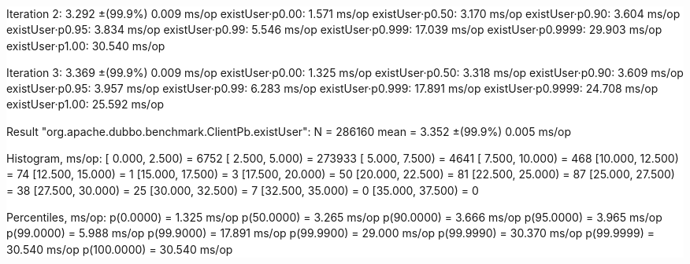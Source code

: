 Iteration   2: 3.292 ±(99.9%) 0.009 ms/op
                 existUser·p0.00:   1.571 ms/op
                 existUser·p0.50:   3.170 ms/op
                 existUser·p0.90:   3.604 ms/op
                 existUser·p0.95:   3.834 ms/op
                 existUser·p0.99:   5.546 ms/op
                 existUser·p0.999:  17.039 ms/op
                 existUser·p0.9999: 29.903 ms/op
                 existUser·p1.00:   30.540 ms/op

Iteration   3: 3.369 ±(99.9%) 0.009 ms/op
                 existUser·p0.00:   1.325 ms/op
                 existUser·p0.50:   3.318 ms/op
                 existUser·p0.90:   3.609 ms/op
                 existUser·p0.95:   3.957 ms/op
                 existUser·p0.99:   6.283 ms/op
                 existUser·p0.999:  17.891 ms/op
                 existUser·p0.9999: 24.708 ms/op
                 existUser·p1.00:   25.592 ms/op



Result "org.apache.dubbo.benchmark.ClientPb.existUser":
  N = 286160
  mean =      3.352 ±(99.9%) 0.005 ms/op

  Histogram, ms/op:
    [ 0.000,  2.500) = 6752 
    [ 2.500,  5.000) = 273933 
    [ 5.000,  7.500) = 4641 
    [ 7.500, 10.000) = 468 
    [10.000, 12.500) = 74 
    [12.500, 15.000) = 1 
    [15.000, 17.500) = 3 
    [17.500, 20.000) = 50 
    [20.000, 22.500) = 81 
    [22.500, 25.000) = 87 
    [25.000, 27.500) = 38 
    [27.500, 30.000) = 25 
    [30.000, 32.500) = 7 
    [32.500, 35.000) = 0 
    [35.000, 37.500) = 0 

  Percentiles, ms/op:
      p(0.0000) =      1.325 ms/op
     p(50.0000) =      3.265 ms/op
     p(90.0000) =      3.666 ms/op
     p(95.0000) =      3.965 ms/op
     p(99.0000) =      5.988 ms/op
     p(99.9000) =     17.891 ms/op
     p(99.9900) =     29.000 ms/op
     p(99.9990) =     30.370 ms/op
     p(99.9999) =     30.540 ms/op
    p(100.0000) =     30.540 ms/op
